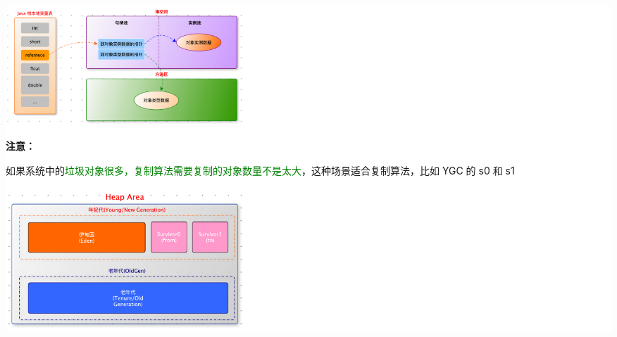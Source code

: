 <img src="/images/java/WX20221209-171634@2x.png" style="zoom:33%;" />



**注意：**

如果系统中的<font color=green>垃圾对象很多，复制算法需要复制的对象数量不是太大</font>，这种场景适合复制算法，比如 YGC 的 s0 和 s1

<img src="/images/java/WX20221204-130444@2x.png" style="zoom:33%;" />
